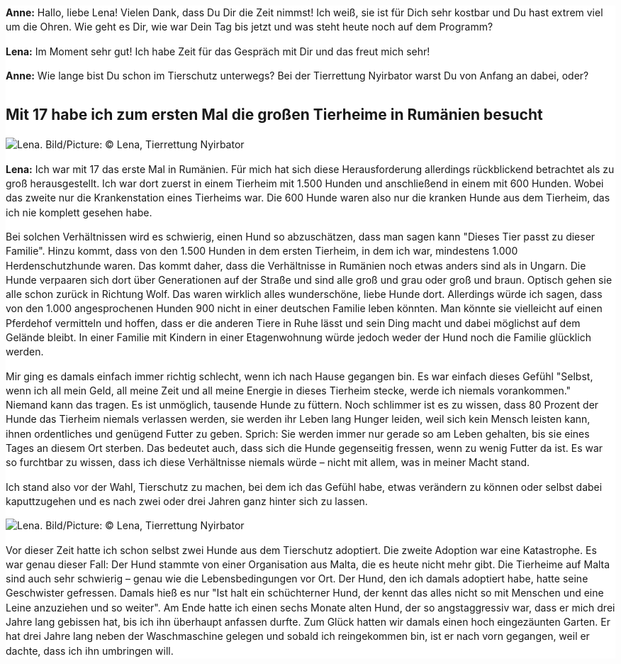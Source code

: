 **Anne:** Hallo, liebe Lena! Vielen Dank, dass Du Dir die Zeit nimmst! Ich weiß, sie ist für Dich sehr kostbar und Du hast extrem viel um die Ohren. Wie geht es Dir, wie war Dein Tag bis jetzt und was steht heute noch auf dem Programm?

**Lena:** Im Moment sehr gut! Ich habe Zeit für das Gespräch mit Dir und das freut mich sehr!

**Anne:** Wie lange bist Du schon im Tierschutz unterwegs? Bei der Tierrettung Nyirbator warst Du von Anfang an dabei, oder?

## Mit 17 habe ich zum ersten Mal die großen Tierheime in Rumänien besucht

![Lena. Bild/Picture: © Lena, Tierrettung Nyirbator](https://storage.googleapis.com/cardamonchai-media/2024-02-02/tierrettung-nyirbator-lena-interview-soundsvegan-com-4-jpg-imagine-080808_745f4e_768_1024/640.webp 'Lena. Bild/Picture: © Lena, Tierrettung Nyirbator')

**Lena:** Ich war mit 17 das erste Mal in Rumänien. Für mich hat sich diese Herausforderung allerdings rückblickend betrachtet als zu groß herausgestellt. Ich war dort zuerst in einem Tierheim mit 1.500 Hunden und anschließend in einem mit 600 Hunden. Wobei das zweite nur die Krankenstation eines Tierheims war. Die 600 Hunde waren also nur die kranken Hunde aus dem Tierheim, das ich nie komplett gesehen habe.

Bei solchen Verhältnissen wird es schwierig, einen Hund so abzuschätzen, dass man sagen kann "Dieses Tier passt zu dieser Familie". Hinzu kommt, dass von den 1.500 Hunden in dem ersten Tierheim, in dem ich war, mindestens 1.000 Herdenschutzhunde waren. Das kommt daher, dass die Verhältnisse in Rumänien noch etwas anders sind als in Ungarn. Die Hunde verpaaren sich dort über Generationen auf der Straße und sind alle groß und grau oder groß und braun. Optisch gehen sie alle schon zurück in Richtung Wolf. Das waren wirklich alles wunderschöne, liebe Hunde dort. Allerdings würde ich sagen, dass von den 1.000 angesprochenen Hunden 900 nicht in einer deutschen Familie leben könnten. Man könnte sie vielleicht auf einen Pferdehof vermitteln und hoffen, dass er die anderen Tiere in Ruhe lässt und sein Ding macht und dabei möglichst auf dem Gelände bleibt. In einer Familie mit Kindern in einer Etagenwohnung würde jedoch weder der Hund noch die Familie glücklich werden.

Mir ging es damals einfach immer richtig schlecht, wenn ich nach Hause gegangen bin. Es war einfach dieses Gefühl "Selbst, wenn ich all mein Geld, all meine Zeit und all meine Energie in dieses Tierheim stecke, werde ich niemals vorankommen." Niemand kann das tragen. Es ist unmöglich, tausende Hunde zu füttern. Noch schlimmer ist es zu wissen, dass 80 Prozent der Hunde das Tierheim niemals verlassen werden, sie werden ihr Leben lang Hunger leiden, weil sich kein Mensch leisten kann, ihnen ordentliches und genügend Futter zu geben. Sprich: Sie werden immer nur gerade so am Leben gehalten, bis sie eines Tages an diesem Ort sterben. Das bedeutet auch, dass sich die Hunde gegenseitig fressen, wenn zu wenig Futter da ist. Es war so furchtbar zu wissen, dass ich diese Verhältnisse niemals würde – nicht mit allem, was in meiner Macht stand.

Ich stand also vor der Wahl, Tierschutz zu machen, bei dem ich das Gefühl habe, etwas verändern zu können oder selbst dabei kaputtzugehen und es nach zwei oder drei Jahren ganz hinter sich zu lassen.

![Lena. Bild/Picture: © Lena, Tierrettung Nyirbator](https://storage.googleapis.com/cardamonchai-media/2024-02-02/tierrettung-nyirbator-lena-interview-soundsvegan-com-233-jpg-imagine-c8c8c8_807c75_768_1024/640.webp 'Lena. Bild/Picture: © Lena, Tierrettung Nyirbator')

Vor dieser Zeit hatte ich schon selbst zwei Hunde aus dem Tierschutz adoptiert. Die zweite Adoption war eine Katastrophe. Es war genau dieser Fall: Der Hund stammte von einer Organisation aus Malta, die es heute nicht mehr gibt. Die Tierheime auf Malta sind auch sehr schwierig – genau wie die Lebensbedingungen vor Ort. Der Hund, den ich damals adoptiert habe, hatte seine Geschwister gefressen. Damals hieß es nur "Ist halt ein schüchterner Hund, der kennt das alles nicht so mit Menschen und eine Leine anzuziehen und so weiter". Am Ende hatte ich einen sechs Monate alten Hund, der so angstaggressiv war, dass er mich drei Jahre lang gebissen hat, bis ich ihn überhaupt anfassen durfte. Zum Glück hatten wir damals einen hoch eingezäunten Garten. Er hat drei Jahre lang neben der Waschmaschine gelegen und sobald ich reingekommen bin, ist er nach vorn gegangen, weil er dachte, dass ich ihn umbringen will.
